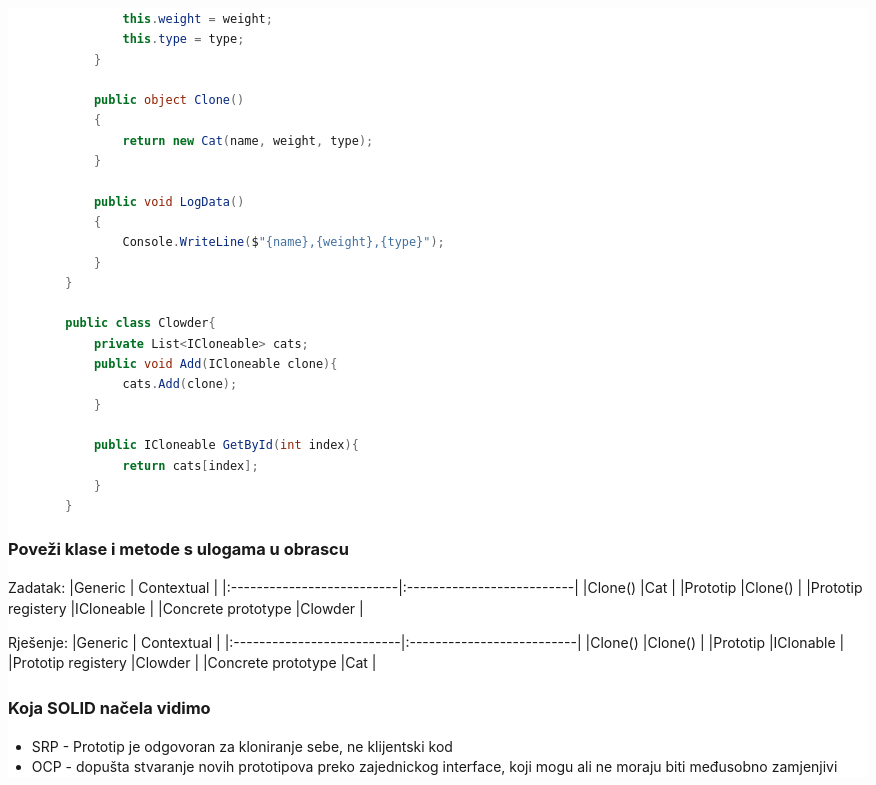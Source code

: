 ```cs
                this.weight = weight;
                this.type = type;
            }

            public object Clone()
            {
                return new Cat(name, weight, type);
            }

            public void LogData()
            {
                Console.WriteLine($"{name},{weight},{type}");
            }
        }

        public class Clowder{
            private List<ICloneable> cats;
            public void Add(ICloneable clone){
                cats.Add(clone);
            }

            public ICloneable GetById(int index){
                return cats[index];
            }
        }
```
### Poveži klase i metode s ulogama u obrascu
Zadatak:
|Generic                    | Contextual                |
|:--------------------------|:--------------------------|
|Clone()                    |Cat                        |
|Prototip                   |Clone()                    |
|Prototip registery         |ICloneable                 |
|Concrete prototype         |Clowder                    |

Rješenje:
|Generic                    | Contextual                |
|:--------------------------|:--------------------------|
|Clone()                    |Clone()                    |
|Prototip                   |IClonable                  |
|Prototip registery         |Clowder                    |
|Concrete prototype         |Cat                        |

### Koja SOLID načela vidimo
- SRP - Prototip je odgovoran za kloniranje sebe, ne klijentski kod
- OCP - dopušta stvaranje novih prototipova preko zajednickog interface, koji mogu ali ne moraju biti međusobno zamjenjivi
